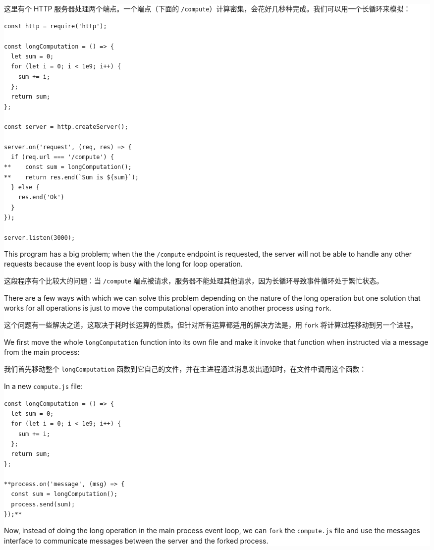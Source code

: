 这里有个 HTTP 服务器处理两个端点。一个端点（下面的 `/compute`）计算密集，会花好几秒种完成。我们可以用一个长循环来模拟：

    const http = require('http');

    const longComputation = () => {
      let sum = 0;
      for (let i = 0; i < 1e9; i++) {
        sum += i;
      };
      return sum;
    };

    const server = http.createServer();

    server.on('request', (req, res) => {
      if (req.url === '/compute') {
    **    const sum = longComputation();
    **    return res.end(`Sum is ${sum}`);
      } else {
        res.end('Ok')
      }
    });

    server.listen(3000);

This program has a big problem; when the the `/compute` endpoint is requested, the server will not be able to handle any other requests because the event loop is busy with the long for loop operation.

这段程序有个比较大的问题：当 `/compute` 端点被请求，服务器不能处理其他请求，因为长循环导致事件循环处于繁忙状态。

There are a few ways with which we can solve this problem depending on the nature of the long operation but one solution that works for all operations is just to move the computational operation into another process using `fork`.

这个问题有一些解决之道，这取决于耗时长运算的性质。但针对所有运算都适用的解决方法是，用 `fork` 将计算过程移动到另一个进程。

We first move the whole `longComputation` function into its own file and make it invoke that function when instructed via a message from the main process:

我们首先移动整个 `longComputation` 函数到它自己的文件，并在主进程通过消息发出通知时，在文件中调用这个函数：

In a new `compute.js` file:

    const longComputation = () => {
      let sum = 0;
      for (let i = 0; i < 1e9; i++) {
        sum += i;
      };
      return sum;
    };

    **process.on('message', (msg) => {
      const sum = longComputation();
      process.send(sum);
    });**

Now, instead of doing the long operation in the main process event loop, we can `fork` the `compute.js` file and use the messages interface to communicate messages between the server and the forked process.
